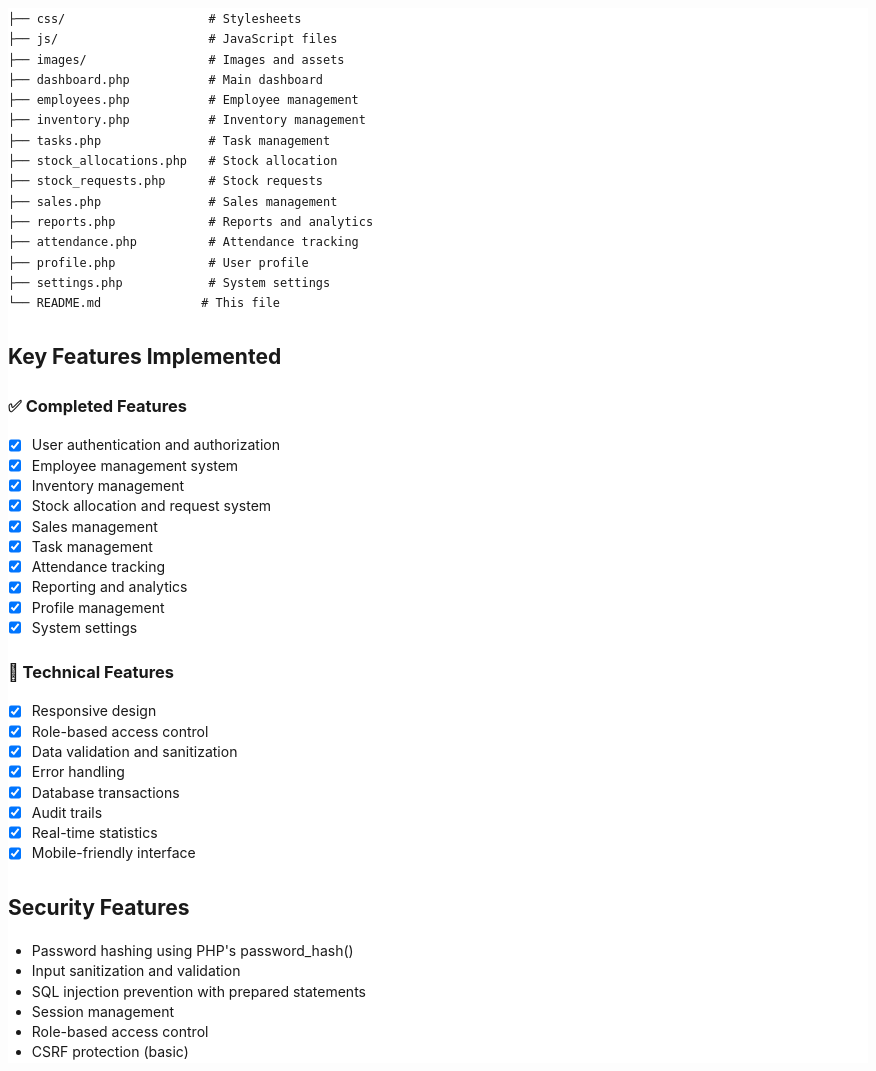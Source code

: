 ```
├── css/                    # Stylesheets
├── js/                     # JavaScript files
├── images/                 # Images and assets
├── dashboard.php           # Main dashboard
├── employees.php           # Employee management
├── inventory.php           # Inventory management
├── tasks.php               # Task management
├── stock_allocations.php   # Stock allocation
├── stock_requests.php      # Stock requests
├── sales.php               # Sales management
├── reports.php             # Reports and analytics
├── attendance.php          # Attendance tracking
├── profile.php             # User profile
├── settings.php            # System settings
└── README.md              # This file
```

## Key Features Implemented

### ✅ Completed Features
- [x] User authentication and authorization
- [x] Employee management system
- [x] Inventory management
- [x] Stock allocation and request system
- [x] Sales management
- [x] Task management
- [x] Attendance tracking
- [x] Reporting and analytics
- [x] Profile management
- [x] System settings

### 🔧 Technical Features
- [x] Responsive design
- [x] Role-based access control
- [x] Data validation and sanitization
- [x] Error handling
- [x] Database transactions
- [x] Audit trails
- [x] Real-time statistics
- [x] Mobile-friendly interface

## Security Features

- Password hashing using PHP's password_hash()
- Input sanitization and validation
- SQL injection prevention with prepared statements
- Session management
- Role-based access control
- CSRF protection (basic)

